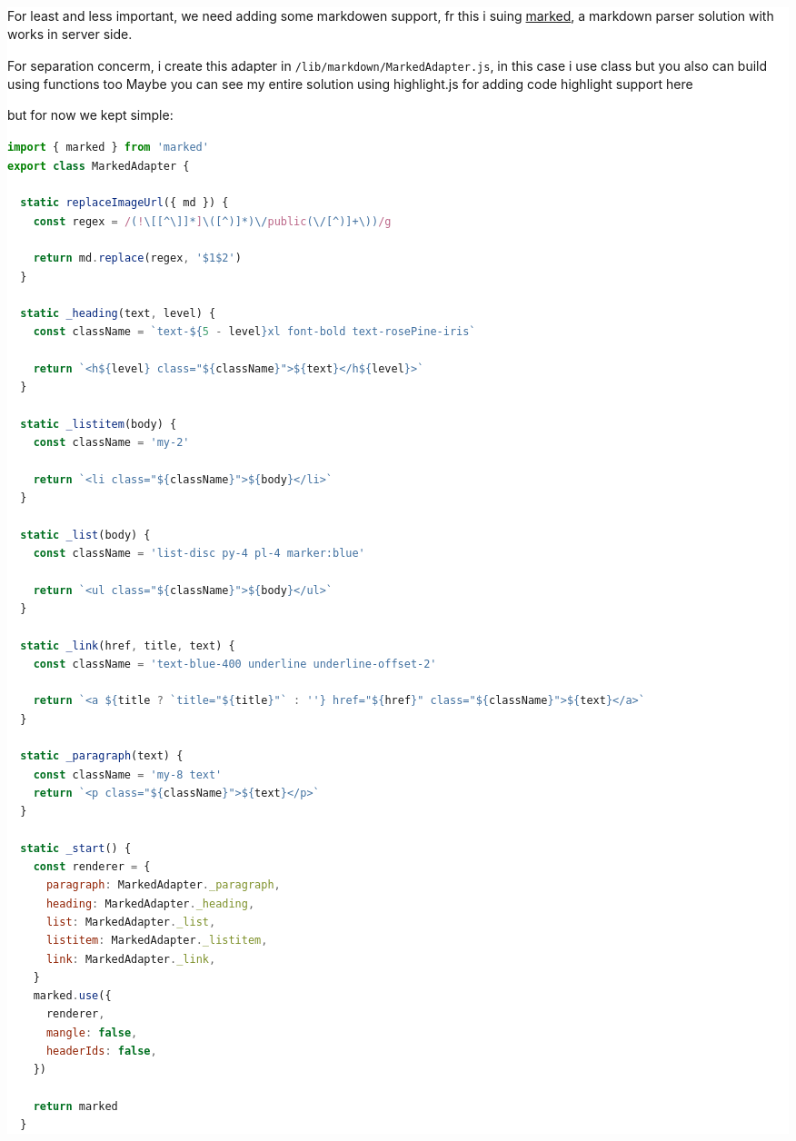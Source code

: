 For least and less important, we need adding some markdowen support, fr this i suing [marked](https://github.com/markedjs/marked), a markdown parser solution with works in server side.

For separation concerm, i create this adapter in `/lib/markdown/MarkedAdapter.js`, in this case i use class but you also can build using functions too 
Maybe you can see my entire solution using highlight.js for adding code highlight support here

but for now we kept simple:

```js
import { marked } from 'marked'
export class MarkedAdapter {

  static replaceImageUrl({ md }) {
    const regex = /(!\[[^\]]*]\([^)]*)\/public(\/[^)]+\))/g

    return md.replace(regex, '$1$2')
  }

  static _heading(text, level) {
    const className = `text-${5 - level}xl font-bold text-rosePine-iris`

    return `<h${level} class="${className}">${text}</h${level}>`
  }

  static _listitem(body) {
    const className = 'my-2'

    return `<li class="${className}">${body}</li>`
  }

  static _list(body) {
    const className = 'list-disc py-4 pl-4 marker:blue'

    return `<ul class="${className}">${body}</ul>`
  }

  static _link(href, title, text) {
    const className = 'text-blue-400 underline underline-offset-2'

    return `<a ${title ? `title="${title}"` : ''} href="${href}" class="${className}">${text}</a>`
  }

  static _paragraph(text) {
    const className = 'my-8 text'
    return `<p class="${className}">${text}</p>`
  }

  static _start() {
    const renderer = {
      paragraph: MarkedAdapter._paragraph,
      heading: MarkedAdapter._heading,
      list: MarkedAdapter._list,
      listitem: MarkedAdapter._listitem,
      link: MarkedAdapter._link,
    }
    marked.use({
      renderer,
      mangle: false,
      headerIds: false,
    })

    return marked
  }

```